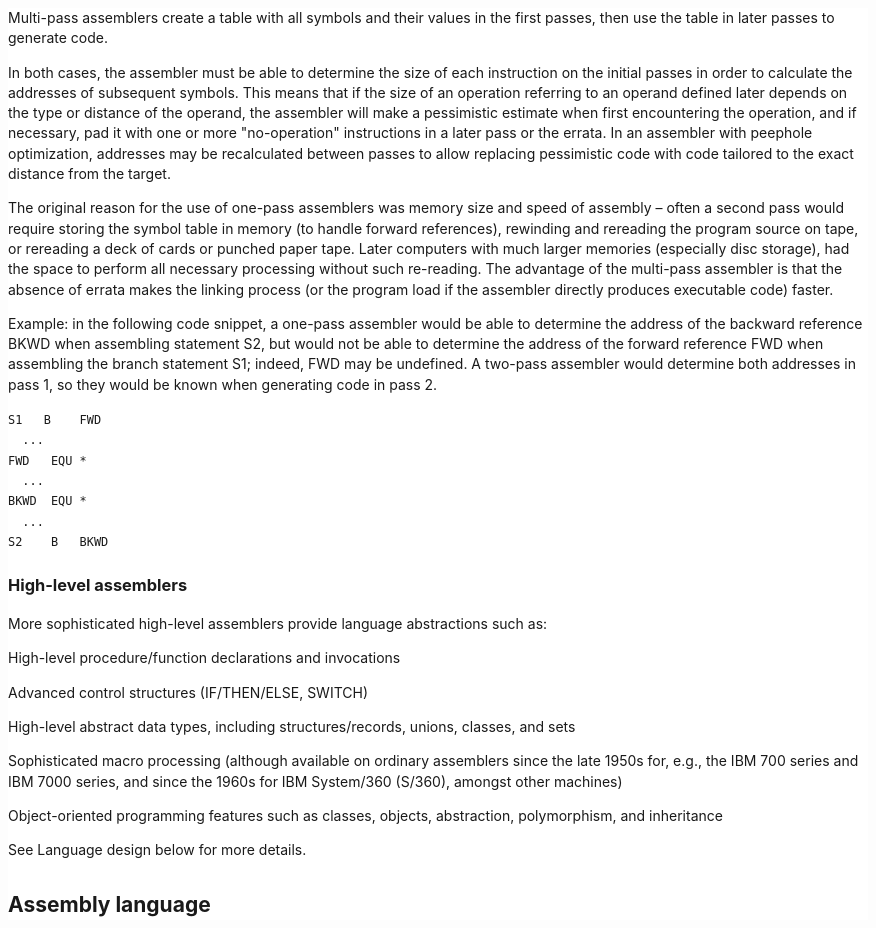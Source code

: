 Multi-pass assemblers create a table with all symbols and their values in the first passes, then use the table in later passes to generate code.

In both cases, the assembler must be able to determine the size of each instruction on the initial passes in order to calculate the addresses of subsequent symbols. This means that if the size of an operation referring to an operand defined later depends on the type or distance of the operand, the assembler will make a pessimistic estimate when first encountering the operation, and if necessary, pad it with one or more "no-operation" instructions in a later pass or the errata. In an assembler with peephole optimization, addresses may be recalculated between passes to allow replacing pessimistic code with code tailored to the exact distance from the target.

The original reason for the use of one-pass assemblers was memory size and speed of assembly – often a second pass would require storing the symbol table in memory (to handle forward references), rewinding and rereading the program source on tape, or rereading a deck of cards or punched paper tape. Later computers with much larger memories (especially disc storage), had the space to perform all necessary processing without such re-reading. The advantage of the multi-pass assembler is that the absence of errata makes the linking process (or the program load if the assembler directly produces executable code) faster.

Example: in the following code snippet, a one-pass assembler would be able to determine the address of the backward reference BKWD when assembling statement S2, but would not be able to determine the address of the forward reference FWD when assembling the branch statement S1; indeed, FWD may be undefined. A two-pass assembler would determine both addresses in pass 1, so they would be known when generating code in pass 2.

```assembly
S1   B    FWD
  ...
FWD   EQU *
  ...
BKWD  EQU *
  ...
S2    B   BKWD
```

### High-level assemblers

More sophisticated high-level assemblers provide language abstractions such as:

High-level procedure/function declarations and invocations

Advanced control structures (IF/THEN/ELSE, SWITCH)

High-level abstract data types, including structures/records, unions, classes, and sets

Sophisticated macro processing (although available on ordinary assemblers since the late 1950s for, e.g., the IBM 700 series and IBM 7000 series, and since the 1960s for IBM System/360 (S/360), amongst other machines)

Object-oriented programming features such as classes, objects, abstraction, polymorphism, and inheritance

See Language design below for more details.

## Assembly language
